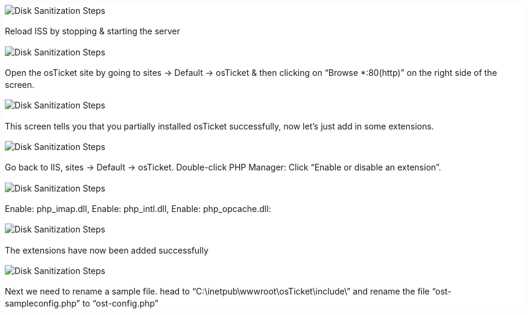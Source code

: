 <p>
<img src="https://github.com/user-attachments/assets/1e439dd6-b8c5-4171-9121-1be66418618d" height="80%" width="80%" alt="Disk Sanitization Steps"/>
</p>
<p>
Reload ISS by stopping & starting the server
<br />

<p>
<img src="https://github.com/user-attachments/assets/69f87051-1d38-4838-97a1-5dd5254d9257" height="80%" width="80%" alt="Disk Sanitization Steps"/>
</p>
<p>
Open the osTicket site by going to sites -> Default -> osTicket & then clicking on “Browse *:80(http)” on the right side of the screen.
<br />

<p>
<img src="https://github.com/user-attachments/assets/dad74857-3e2e-4cff-8e5c-7d8264abcead" height="80%" width="80%" alt="Disk Sanitization Steps"/>
</p>
<p>
This screen tells you that you partially installed osTicket successfully, now let’s just add in some extensions.
<br />

<p>
<img src="https://github.com/user-attachments/assets/9fb6b888-e034-496f-b8dd-9590204e60ad" height="80%" width="80%" alt="Disk Sanitization Steps"/>
</p>
<p>
Go back to IIS, sites -> Default -> osTicket. Double-click PHP Manager: Click “Enable or disable an extension”.
<br />

<p>
<img src="https://github.com/user-attachments/assets/8ae8abb5-ef9d-484d-977c-4a9653842f33" height="80%" width="80%" alt="Disk Sanitization Steps"/>
</p>
<p>
Enable: php_imap.dll, Enable: php_intl.dll, Enable: php_opcache.dll:
<br />

<p>
<img src="https://github.com/user-attachments/assets/1a95c421-dfac-4dd2-8d87-df5c8bf27e93" height="80%" width="80%" alt="Disk Sanitization Steps"/>
</p>
<p>
The extensions have now been added successfully
<br />

<p>
<img src="https://github.com/user-attachments/assets/c3055f21-d54d-4a61-b6cc-59ef9300d0a0" height="80%" width="80%" alt="Disk Sanitization Steps"/>
</p>
<p>
Next we need to rename a sample file. head to “C:\inetpub\wwwroot\osTicket\include\” and rename the file “ost-sampleconfig.php” to “ost-config.php”
<br />
